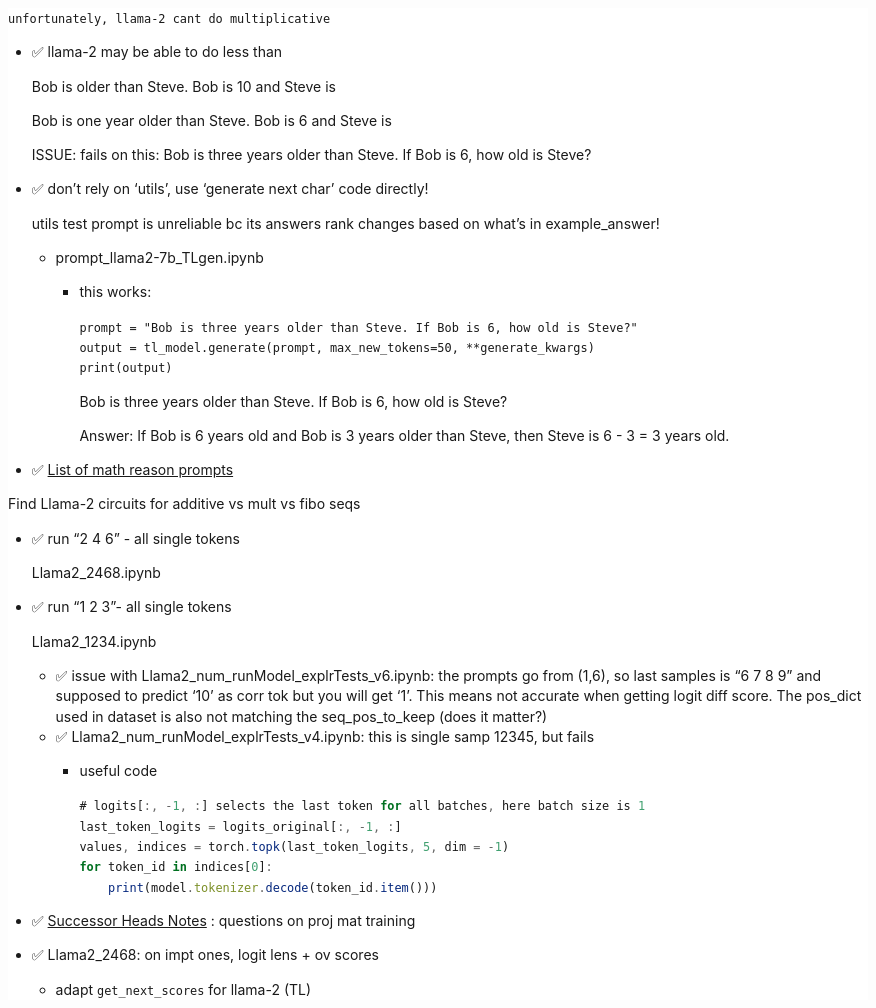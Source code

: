     unfortunately, llama-2 cant do multiplicative
    
- ✅ llama-2 may be able to do less than
    
    Bob is older than Steve. Bob is 10 and Steve is
    
    Bob is one year older than Steve. Bob is 6 and Steve is
    
    ISSUE: fails on this: Bob is three years older than Steve. If Bob is 6, how old is Steve?
    
- ✅ don’t rely on ‘utils’, use ‘generate next char’ code directly!
    
    utils test prompt is unreliable bc its answers rank changes based on what’s in example_answer!
    
    - prompt_llama2-7b_TLgen.ipynb
        - this works:
            
            ```
            prompt = "Bob is three years older than Steve. If Bob is 6, how old is Steve?"
            output = tl_model.generate(prompt, max_new_tokens=50, **generate_kwargs)
            print(output)
            ```
            
            Bob is three years older than Steve. If Bob is 6, how old is Steve?
            
            Answer: If Bob is 6 years old and Bob is 3 years older than Steve, then Steve is 6 - 3 = 3 years old.</s>
            
- ✅ [List of math reason prompts](../List%20of%20math%20reason%20prompts%207fad070b1fa5480e858b6fbef3217c2a.md)

Find Llama-2 circuits for additive vs mult vs fibo seqs

- ✅ run “2 4 6” - all single tokens
    
    Llama2_2468.ipynb
    
- ✅ run “1 2 3”- all single tokens
    
    Llama2_1234.ipynb
    
    - ✅ issue with Llama2_num_runModel_explrTests_v6.ipynb: the prompts go from (1,6), so last samples is “6 7 8 9” and supposed to predict ‘10’ as corr tok but you will get ‘1’. This means not accurate when getting logit diff score. The pos_dict used in dataset is also not matching the seq_pos_to_keep (does it matter?)
    - ✅ Llama2_num_runModel_explrTests_v4.ipynb: this is single samp 12345, but fails
        - useful code
            
            ```jsx
            # logits[:, -1, :] selects the last token for all batches, here batch size is 1
            last_token_logits = logits_original[:, -1, :]
            values, indices = torch.topk(last_token_logits, 5, dim = -1)
            for token_id in indices[0]:
                print(model.tokenizer.decode(token_id.item()))
            ```
            
- ✅ [Successor Heads Notes](../Successor%20Heads%20Notes%203d2a9c73e41d4ca7903790b6e7914124.md) : questions on proj mat training
- ✅ Llama2_2468: on impt ones, logit lens + ov scores
    - adapt `get_next_scores` for llama-2 (TL)
        